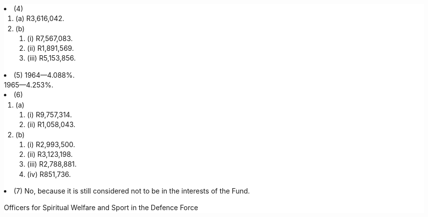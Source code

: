 <li>(4)

<ol>

<li>(a) R3,616,042.</li>

<li>(b)

<ol>

<li>(i) R7,567,083.</li>

<li>(ii) R1,891,569.</li>

<li>(iii) R5,153,856.</li>

</ol></li>

</ol></li>

<li>(5) 1964&#x2014;4.088%.<br/>1965&#x2014;4.253%.</li>

<li>(6)

<ol>

<li>(a)

<ol>

<li>(i) R9,757,314.</li>

<li>(ii) R1,058,043.</li>

</ol></li>

<li>(b)

<ol>

<li>(i) R2,993,500.</li>

<li>(ii) R3,123,198.</li>

<li>(iii) R2,788,881.</li>

<li>(iv) R851,736.</li>

</ol></li>

</ol></li>

<li>(7) No, because it is still considered not to be in the interests of the Fund.</li>

</ol>

</answer>

</oralStatements>

<oralStatements>

<heading>Officers for Spiritual Welfare and Sport in the Defence Force</heading>

<question by="#bronkhorst" to="#minister_of_defence">
